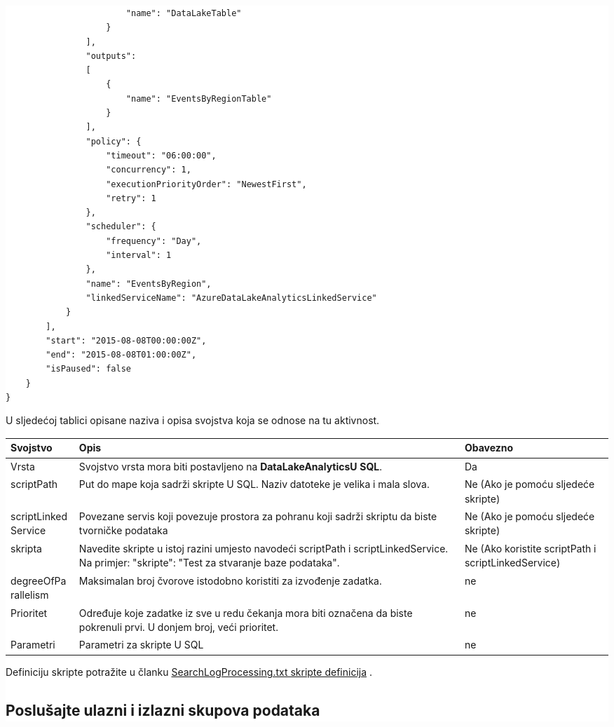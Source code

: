                             "name": "DataLakeTable"
                        }
                    ],
                    "outputs": 
                    [
                        {
                            "name": "EventsByRegionTable"
                        }
                    ],
                    "policy": {
                        "timeout": "06:00:00",
                        "concurrency": 1,
                        "executionPriorityOrder": "NewestFirst",
                        "retry": 1
                    },
                    "scheduler": {
                        "frequency": "Day",
                        "interval": 1
                    },
                    "name": "EventsByRegion",
                    "linkedServiceName": "AzureDataLakeAnalyticsLinkedService"
                }
            ],
            "start": "2015-08-08T00:00:00Z",
            "end": "2015-08-08T01:00:00Z",
            "isPaused": false
        }
    }


U sljedećoj tablici opisane naziva i opisa svojstva koja se odnose na tu aktivnost. 

Svojstvo | Opis | Obavezno
:-------- | :----------- | :--------
Vrsta | Svojstvo vrsta mora biti postavljeno na **DataLakeAnalyticsU SQL**. | Da
scriptPath | Put do mape koja sadrži skripte U SQL. Naziv datoteke je velika i mala slova. | Ne (Ako je pomoću sljedeće skripte)
scriptLinkedService | Povezane servis koji povezuje prostora za pohranu koji sadrži skriptu da biste tvorničke podataka | Ne (Ako je pomoću sljedeće skripte)
skripta | Navedite skripte u istoj razini umjesto navodeći scriptPath i scriptLinkedService. Na primjer: "skripte": "Test za stvaranje baze podataka". | Ne (Ako koristite scriptPath i scriptLinkedService)
degreeOfParallelism | Maksimalan broj čvorove istodobno koristiti za izvođenje zadatka. | ne
Prioritet | Određuje koje zadatke iz sve u redu čekanja mora biti označena da biste pokrenuli prvi. U donjem broj, veći prioritet. | ne 
Parametri | Parametri za skripte U SQL | ne 

Definiciju skripte potražite u članku [SearchLogProcessing.txt skripte definicija](#script-definition) . 

## <a name="sample-input-and-output-datasets"></a>Poslušajte ulazni i izlazni skupova podataka
